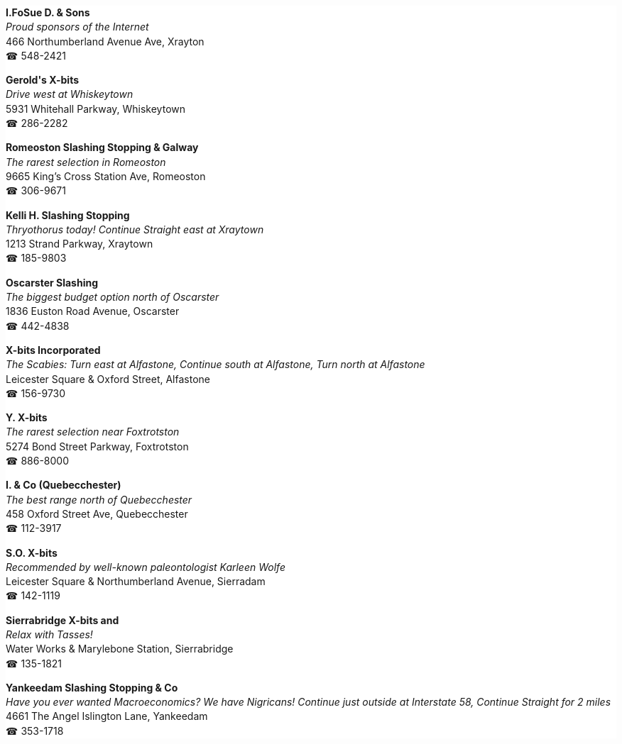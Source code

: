 **I.FoSue D. & Sons**  
_Proud sponsors of the Internet_  
466 Northumberland Avenue Ave, Xrayton  
☎ 548-2421

**Gerold's X-bits**  
_Drive west at Whiskeytown_  
5931 Whitehall Parkway, Whiskeytown  
☎ 286-2282

**Romeoston Slashing Stopping & Galway**  
_The rarest selection in Romeoston_  
9665 King’s Cross Station Ave, Romeoston  
☎ 306-9671

**Kelli H. Slashing Stopping**  
_Thryothorus today! 
Continue Straight east at Xraytown_  
1213 Strand Parkway, Xraytown  
☎ 185-9803

**Oscarster Slashing**  
_The biggest budget option north of Oscarster_  
1836 Euston Road Avenue, Oscarster  
☎ 442-4838

**X-bits Incorporated**  
_The Scabies: Turn east at Alfastone, Continue south at Alfastone, Turn north at Alfastone_  
Leicester Square & Oxford Street, Alfastone  
☎ 156-9730

**Y. X-bits**  
_The rarest selection near Foxtrotston_  
5274 Bond Street Parkway, Foxtrotston  
☎ 886-8000

**I. & Co (Quebecchester)**  
_The best range north of Quebecchester_  
458 Oxford Street Ave, Quebecchester  
☎ 112-3917

**S.O. X-bits**  
_Recommended by well-known paleontologist Karleen Wolfe_  
Leicester Square & Northumberland Avenue, Sierradam  
☎ 142-1119

**Sierrabridge X-bits and**  
_Relax with Tasses!_  
Water Works & Marylebone Station, Sierrabridge  
☎ 135-1821

**Yankeedam Slashing Stopping & Co**  
_Have you ever wanted Macroeconomics? We have Nigricans! 
Continue just outside at Interstate 58, Continue Straight for 2 miles_  
4661 The Angel Islington Lane, Yankeedam  
☎ 353-1718
